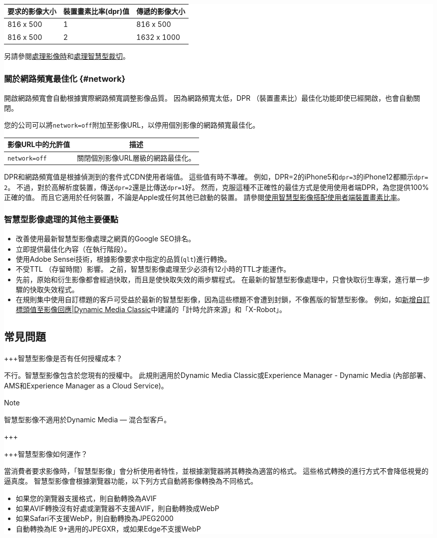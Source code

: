| 要求的影像大小 | 裝置畫素比率(dpr)值 | 傳遞的影像大小 |
|---|---|---|
| 816 x 500 | 1 | 816 x 500 |
| 816 x 500 | 2 | 1632 x 1000 |

另請參閱[處理影像時](/help/assets/adding-dynamic-media-assets-to-pages.md#when-working-with-images)和[處理智慧型裁切](/help/assets/adding-dynamic-media-assets-to-pages.md#when-working-with-smart-crop)。

### 關於網路頻寬最佳化 {#network}

開啟網路頻寬會自動根據實際網路頻寬調整影像品質。 因為網路頻寬太低，DPR （裝置畫素比）最佳化功能即使已經開啟，也會自動關閉。

您的公司可以將`network=off`附加至影像URL，以停用個別影像的網路頻寬最佳化。

| 影像URL中的允許值 | 描述 |
|---|---|
| `network=off` | 關閉個別影像URL層級的網路最佳化。 |

DPR和網路頻寬值是根據偵測到的套件式CDN使用者端值。 這些值有時不準確。 例如，DPR=2的iPhone5和`dpr=3`的iPhone12都顯示`dpr=2`。 不過，對於高解析度裝置，傳送`dpr=2`還是比傳送`dpr=1`好。 然而，克服這種不正確性的最佳方式是使用使用者端DPR，為您提供100%正確的值。 而且它適用於任何裝置，不論是Apple或任何其他已啟動的裝置。 請參閱[使用智慧型影像搭配使用者端裝置畫素比率](/help/assets/client-side-dpr.md)。

### 智慧型影像處理的其他主要優點

* 改善使用最新智慧型影像處理之網頁的Google SEO排名。
* 立即提供最佳化內容（在執行階段）。
* 使用Adobe Sensei技術，根據影像要求中指定的品質(`qlt`)進行轉換。
* 不受TTL （存留時間）影響。 之前，智慧型影像處理至少必須有12小時的TTL才能運作。
* 先前，原始和衍生影像都會經過快取，而且是使快取失效的兩步驟程式。 在最新的智慧型影像處理中，只會快取衍生專案，進行單一步驟的快取失效程式。
* 在規則集中使用自訂標題的客戶可受益於最新的智慧型影像，因為這些標題不會遭到封鎖，不像舊版的智慧型影像。 例如，如[新增自訂標頭值至影像回應|Dynamic Media Classic](https://helpx.adobe.com/experience-manager/scene7/kb/base/scene7-rulesets/add-custom-header-val-image.html)中建議的「計時允許來源」和「X-Robot」。

## 常見問題

+++智慧型影像是否有任何授權成本？

不行。智慧型影像包含於您現有的授權中。 此規則適用於Dynamic Media Classic或Experience Manager - Dynamic Media (內部部署、AMS和Experience Manager as a Cloud Service)。

>[!NOTE]
>
>智慧型影像不適用於Dynamic Media — 混合型客戶。

+++

+++智慧型影像如何運作？

當消費者要求影像時，「智慧型影像」會分析使用者特性，並根據瀏覽器將其轉換為適當的格式。 這些格式轉換的進行方式不會降低視覺的逼真度。 智慧型影像會根據瀏覽器功能，以下列方式自動將影像轉換為不同格式。

* 如果您的瀏覽器支援格式，則自動轉換為AVIF
* 如果AVIF轉換沒有好處或瀏覽器不支援AVIF，則自動轉換成WebP
* 如果Safari不支援WebP，則自動轉換為JPEG2000
* 自動轉換為IE 9+適用的JPEGXR，或如果Edge不支援WebP
